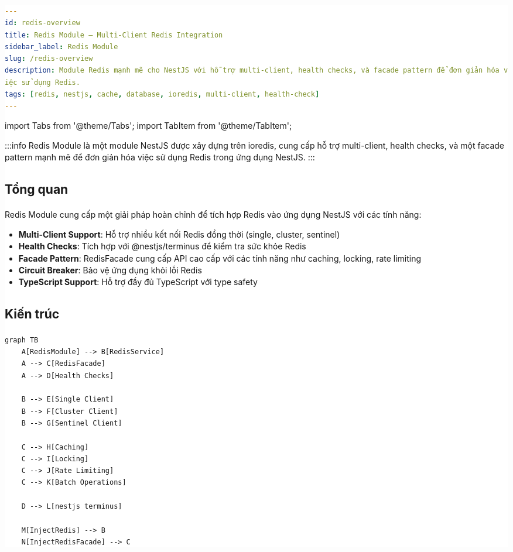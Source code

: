 ```yaml
---
id: redis-overview
title: Redis Module — Multi-Client Redis Integration
sidebar_label: Redis Module
slug: /redis-overview
description: Module Redis mạnh mẽ cho NestJS với hỗ trợ multi-client, health checks, và facade pattern để đơn giản hóa việc sử dụng Redis.
tags: [redis, nestjs, cache, database, ioredis, multi-client, health-check]
---
```


import Tabs from '@theme/Tabs';
import TabItem from '@theme/TabItem';

:::info
Redis Module là một module NestJS được xây dựng trên ioredis, cung cấp hỗ trợ multi-client, health checks, và một facade pattern mạnh mẽ để đơn giản hóa việc sử dụng Redis trong ứng dụng NestJS.
:::

## Tổng quan

Redis Module cung cấp một giải pháp hoàn chỉnh để tích hợp Redis vào ứng dụng NestJS với các tính năng:

- **Multi-Client Support**: Hỗ trợ nhiều kết nối Redis đồng thời (single, cluster, sentinel)
- **Health Checks**: Tích hợp với @nestjs/terminus để kiểm tra sức khỏe Redis
- **Facade Pattern**: RedisFacade cung cấp API cao cấp với các tính năng như caching, locking, rate limiting
- **Circuit Breaker**: Bảo vệ ứng dụng khỏi lỗi Redis
- **TypeScript Support**: Hỗ trợ đầy đủ TypeScript với type safety

## Kiến trúc

```mermaid
graph TB
    A[RedisModule] --> B[RedisService]
    A --> C[RedisFacade]
    A --> D[Health Checks]

    B --> E[Single Client]
    B --> F[Cluster Client]
    B --> G[Sentinel Client]

    C --> H[Caching]
    C --> I[Locking]
    C --> J[Rate Limiting]
    C --> K[Batch Operations]

    D --> L[nestjs terminus]

    M[InjectRedis] --> B
    N[InjectRedisFacade] --> C
```
